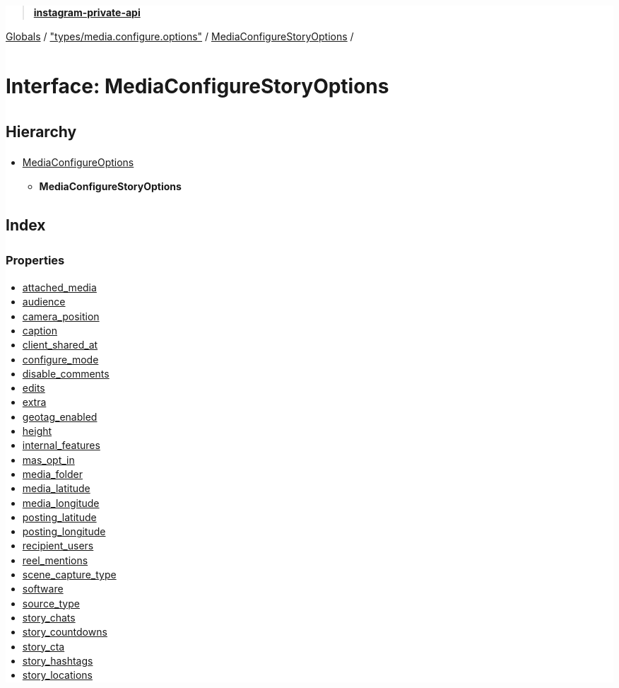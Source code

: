 > **[instagram-private-api](../README.md)**

[Globals](../README.md) / ["types/media.configure.options"](../modules/_types_media_configure_options_.md) / [MediaConfigureStoryOptions](_types_media_configure_options_.mediaconfigurestoryoptions.md) /

# Interface: MediaConfigureStoryOptions

## Hierarchy

- [MediaConfigureOptions](_types_media_configure_options_.mediaconfigureoptions.md)

  - **MediaConfigureStoryOptions**

## Index

### Properties

- [attached_media](_types_media_configure_options_.mediaconfigurestoryoptions.md#optional-attached_media)
- [audience](_types_media_configure_options_.mediaconfigurestoryoptions.md#optional-audience)
- [camera_position](_types_media_configure_options_.mediaconfigurestoryoptions.md#optional-camera_position)
- [caption](_types_media_configure_options_.mediaconfigurestoryoptions.md#optional-caption)
- [client_shared_at](_types_media_configure_options_.mediaconfigurestoryoptions.md#optional-client_shared_at)
- [configure_mode](_types_media_configure_options_.mediaconfigurestoryoptions.md#configure_mode)
- [disable_comments](_types_media_configure_options_.mediaconfigurestoryoptions.md#optional-disable_comments)
- [edits](_types_media_configure_options_.mediaconfigurestoryoptions.md#optional-edits)
- [extra](_types_media_configure_options_.mediaconfigurestoryoptions.md#optional-extra)
- [geotag_enabled](_types_media_configure_options_.mediaconfigurestoryoptions.md#optional-geotag_enabled)
- [height](_types_media_configure_options_.mediaconfigurestoryoptions.md#optional-height)
- [internal_features](_types_media_configure_options_.mediaconfigurestoryoptions.md#optional-internal_features)
- [mas_opt_in](_types_media_configure_options_.mediaconfigurestoryoptions.md#optional-mas_opt_in)
- [media_folder](_types_media_configure_options_.mediaconfigurestoryoptions.md#optional-media_folder)
- [media_latitude](_types_media_configure_options_.mediaconfigurestoryoptions.md#optional-media_latitude)
- [media_longitude](_types_media_configure_options_.mediaconfigurestoryoptions.md#optional-media_longitude)
- [posting_latitude](_types_media_configure_options_.mediaconfigurestoryoptions.md#optional-posting_latitude)
- [posting_longitude](_types_media_configure_options_.mediaconfigurestoryoptions.md#optional-posting_longitude)
- [recipient_users](_types_media_configure_options_.mediaconfigurestoryoptions.md#optional-recipient_users)
- [reel_mentions](_types_media_configure_options_.mediaconfigurestoryoptions.md#optional-reel_mentions)
- [scene_capture_type](_types_media_configure_options_.mediaconfigurestoryoptions.md#optional-scene_capture_type)
- [software](_types_media_configure_options_.mediaconfigurestoryoptions.md#optional-software)
- [source_type](_types_media_configure_options_.mediaconfigurestoryoptions.md#optional-source_type)
- [story_chats](_types_media_configure_options_.mediaconfigurestoryoptions.md#optional-story_chats)
- [story_countdowns](_types_media_configure_options_.mediaconfigurestoryoptions.md#optional-story_countdowns)
- [story_cta](_types_media_configure_options_.mediaconfigurestoryoptions.md#optional-story_cta)
- [story_hashtags](_types_media_configure_options_.mediaconfigurestoryoptions.md#optional-story_hashtags)
- [story_locations](_types_media_configure_options_.mediaconfigurestoryoptions.md#optional-story_locations)